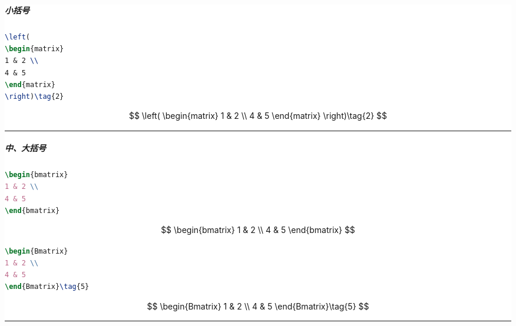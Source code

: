 
##### 小括号

```latex
\left(
\begin{matrix}
1 & 2 \\
4 & 5
\end{matrix}
\right)\tag{2}
```

$$
\left(
\begin{matrix}
1 & 2 \\
4 & 5
\end{matrix}
\right)\tag{2}
$$



---

##### 中、大括号

```latex
\begin{bmatrix}
1 & 2 \\
4 & 5
\end{bmatrix}
```

$$
\begin{bmatrix}
1 & 2 \\
4 & 5
\end{bmatrix}
$$

```latex
\begin{Bmatrix}
1 & 2 \\
4 & 5
\end{Bmatrix}\tag{5}
```

$$
\begin{Bmatrix}
1 & 2 \\
4 & 5
\end{Bmatrix}\tag{5}
$$

---
